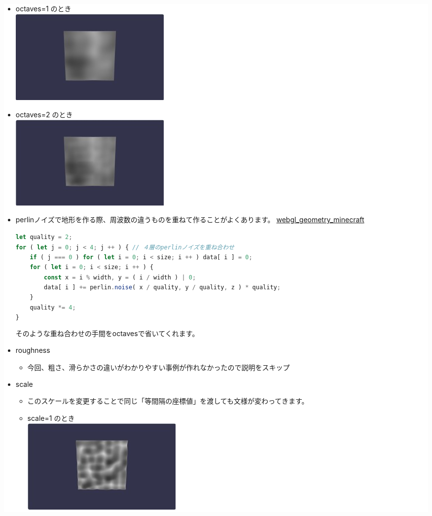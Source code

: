    - octaves=1 のとき  
    ![](072/pic/072_ss_22.jpg)

   - octaves=2 のとき  
    ![](072/pic/072_ss_23.jpg)

  - perlinノイズで地形を作る際、周波数の違うものを重ねて作ることがよくあります。
    [webgl_geometry_minecraft](https://threejs.org/examples/?q=geo#webgl_geometry_minecraft)
    ```js
    let quality = 2;
    for ( let j = 0; j < 4; j ++ ) { // ４層のperlinノイズを重ね合わせ
    	if ( j === 0 ) for ( let i = 0; i < size; i ++ ) data[ i ] = 0;
    	for ( let i = 0; i < size; i ++ ) {
    		const x = i % width, y = ( i / width ) | 0;
    		data[ i ] += perlin.noise( x / quality, y / quality, z ) * quality;
    	}
    	quality *= 4;
    }
    ```
    そのような重ね合わせの手間をoctavesで省いてくれます。

- roughness
  - 今回、粗さ、滑らかさの違いがわかりやすい事例が作れなかったので説明をスキップ

- scale
  - このスケールを変更することで同じ「等間隔の座標値」を渡しても文様が変わってきます。

   - scale=1 のとき  
    ![](072/pic/072_ss_31.jpg)
